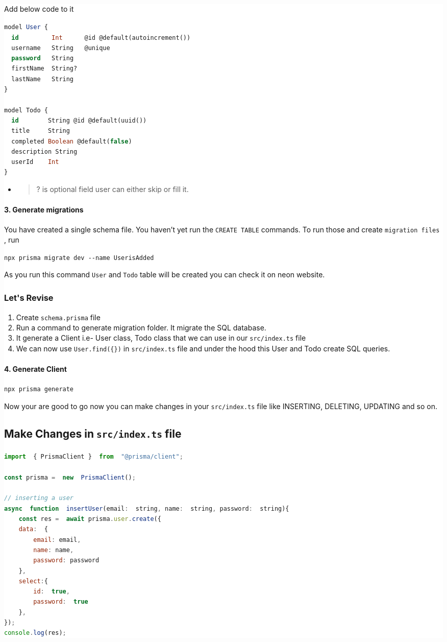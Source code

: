 Add below code to it
```sql
model User {
  id         Int      @id @default(autoincrement())
  username   String   @unique
  password   String
  firstName  String?
  lastName   String
}

model Todo {
  id        String @id @default(uuid())
  title     String
  completed Boolean @default(false)
  description String
  userId    Int
}
```
- > ? is optional field user can either skip or fill it. 
#### 3. Generate migrations
You have created a single schema file. You haven’t yet run the `CREATE TABLE` commands. To run those and create `migration files` , run

``` 
npx prisma migrate dev --name UserisAdded 
```

As you run this command  `User` and `Todo` table will be created you can check it on neon website.

### Let's Revise
1. Create `schema.prisma` file
2. Run a command to generate migration folder. It migrate the SQL database.
3. It generate a Client i.e- User class, Todo class that we can use in our `src/index.ts` file
4. We can now use `User.find({})` in `src/index.ts` file and under the hood this User and Todo create SQL queries.

#### 4. Generate Client

 ```
npx prisma generate 
```

Now your are good to go now you can make changes in your `src/index.ts` file like INSERTING, DELETING, UPDATING and so on. 

## Make Changes in `src/index.ts` file

```js
import  { PrismaClient }  from  "@prisma/client";

const prisma =  new  PrismaClient();

// inserting a user
async  function  insertUser(email:  string, name:  string, password:  string){
	const res =  await prisma.user.create({
	data:  {
		email: email,
		name: name,
		password: password
	},
	select:{
		id:  true,
		password:  true
	},
});
console.log(res);
```